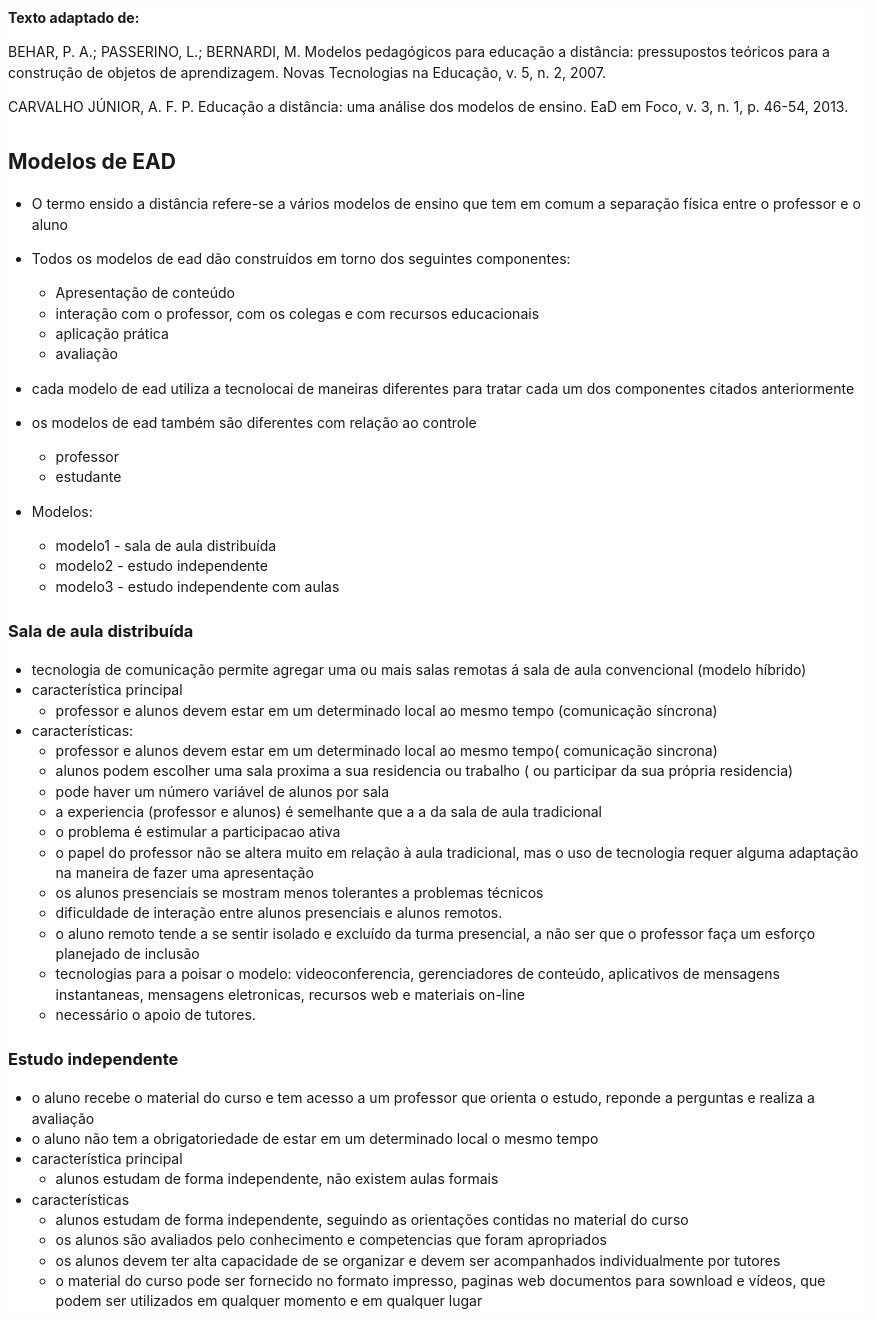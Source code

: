 **Texto adaptado de:**

BEHAR, P. A.; PASSERINO, L.; BERNARDI, M. Modelos pedagógicos para
educação a distância: pressupostos teóricos para a construção de objetos de
aprendizagem. Novas Tecnologias na Educação, v. 5, n. 2, 2007.

CARVALHO JÚNIOR, A. F. P. Educação a distância: uma análise dos modelos
de ensino. EaD em Foco, v. 3, n. 1, p. 46-54, 2013. 

## Modelos de EAD

* O termo ensido a distância refere-se a vários modelos de ensino que tem em comum a separação física entre o professor e o aluno

* Todos os modelos de ead dão construídos em torno dos seguintes componentes:
    * Apresentação de conteúdo
    * interação com o professor, com os colegas e com recursos educacionais
    * aplicação prática
    * avaliação
* cada modelo de ead utiliza a tecnolocai de maneiras diferentes para tratar cada um dos componentes citados anteriormente
* os modelos de ead também são diferentes com relação ao controle
    * professor
    * estudante
* Modelos:
    * modelo1  - sala de aula distribuída
    * modelo2 - estudo independente
    * modelo3 - estudo independente com aulas
### Sala de aula distribuída
* tecnologia de comunicação permite agregar uma ou mais salas remotas á sala de aula convencional (modelo híbrido)
* característica principal
    * professor e alunos devem estar em um determinado local ao mesmo tempo (comunicação síncrona)
* características:
    * professor e alunos devem estar em um determinado local ao mesmo tempo( comunicação sincrona)
    * alunos podem escolher uma sala proxima a sua residencia ou trabalho ( ou participar da sua própria residencia)
    * pode haver um número variável de alunos por sala
    * a experiencia (professor e alunos) é semelhante que a a da sala de aula tradicional
    * o problema é estimular a participacao ativa
    * o papel do professor não se altera muito em relação à aula tradicional, mas o uso de tecnologia requer alguma adaptação na maneira de fazer uma apresentação
    * os alunos presenciais se mostram menos tolerantes a problemas técnicos
    * dificuldade de interação entre alunos presenciais e alunos remotos.
    * o aluno remoto tende a se sentir isolado e excluído da turma presencial, a não ser que o professor faça um esforço planejado de inclusão
    * tecnologias para a poisar o modelo: videoconferencia, gerenciadores de conteúdo, aplicativos de mensagens instantaneas, mensagens eletronicas, recursos web e materiais on-line
    * necessário o apoio de tutores.

### Estudo independente
* o aluno recebe o material do curso e tem acesso a um professor que orienta o estudo, reponde a perguntas e realiza a avaliação
* o aluno não tem a obrigatoriedade de estar em um determinado local o mesmo tempo
* característica principal
    * alunos estudam de forma independente, não existem aulas formais
* características
    * alunos estudam de forma independente, seguindo as orientações contidas no material do curso
    * os alunos são avaliados pelo conhecimento e competencias que foram apropriados
    * os alunos devem ter alta capacidade de se organizar e devem ser acompanhados individualmente por tutores
    * o material do curso pode ser fornecido no formato impresso, paginas web documentos para sownload e vídeos, que podem ser utilizados em qualquer momento e em qualquer lugar
